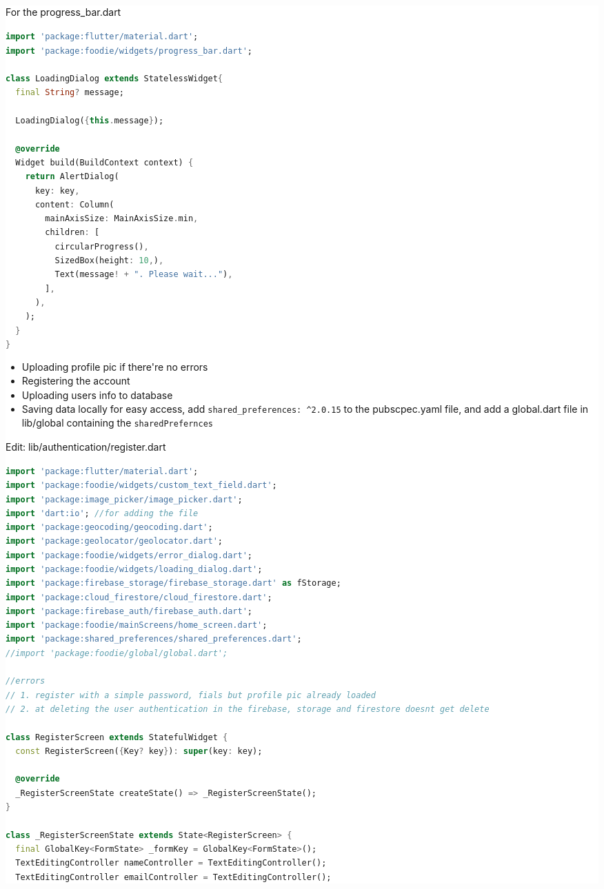   For the progress_bar.dart
  ```dart
  import 'package:flutter/material.dart';
  import 'package:foodie/widgets/progress_bar.dart';

  class LoadingDialog extends StatelessWidget{
    final String? message;

    LoadingDialog({this.message});

    @override
    Widget build(BuildContext context) {
      return AlertDialog(
        key: key,
        content: Column(
          mainAxisSize: MainAxisSize.min,
          children: [
            circularProgress(),
            SizedBox(height: 10,),
            Text(message! + ". Please wait..."),
          ],
        ),
      );
    }
  }
  ```

- Uploading profile pic if there're no errors
- Registering the account
- Uploading users info to database
- Saving data locally for easy access, add `shared_preferences: ^2.0.15` to the pubscpec.yaml file, and add a global.dart file in lib/global containing the `sharedPrefernces`<br>

Edit: lib/authentication/register.dart
```dart
import 'package:flutter/material.dart';
import 'package:foodie/widgets/custom_text_field.dart';
import 'package:image_picker/image_picker.dart';
import 'dart:io'; //for adding the file
import 'package:geocoding/geocoding.dart';
import 'package:geolocator/geolocator.dart';
import 'package:foodie/widgets/error_dialog.dart';
import 'package:foodie/widgets/loading_dialog.dart';
import 'package:firebase_storage/firebase_storage.dart' as fStorage;
import 'package:cloud_firestore/cloud_firestore.dart';
import 'package:firebase_auth/firebase_auth.dart';
import 'package:foodie/mainScreens/home_screen.dart';
import 'package:shared_preferences/shared_preferences.dart';
//import 'package:foodie/global/global.dart';

//errors
// 1. register with a simple password, fials but profile pic already loaded
// 2. at deleting the user authentication in the firebase, storage and firestore doesnt get delete

class RegisterScreen extends StatefulWidget {
  const RegisterScreen({Key? key}): super(key: key);

  @override
  _RegisterScreenState createState() => _RegisterScreenState();
}

class _RegisterScreenState extends State<RegisterScreen> {
  final GlobalKey<FormState> _formKey = GlobalKey<FormState>();
  TextEditingController nameController = TextEditingController();
  TextEditingController emailController = TextEditingController();
```